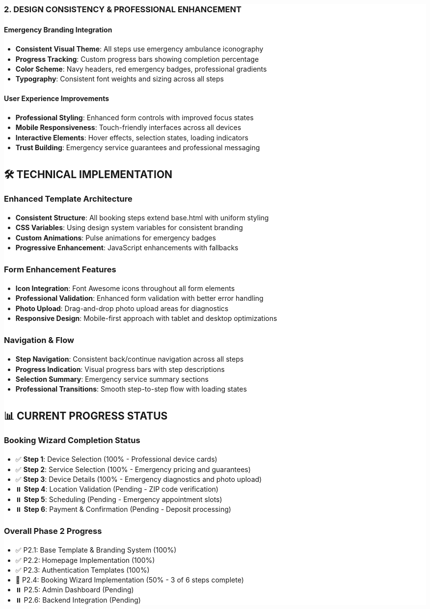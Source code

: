 ### 2. DESIGN CONSISTENCY & PROFESSIONAL ENHANCEMENT

#### Emergency Branding Integration
- **Consistent Visual Theme**: All steps use emergency ambulance iconography
- **Progress Tracking**: Custom progress bars showing completion percentage
- **Color Scheme**: Navy headers, red emergency badges, professional gradients
- **Typography**: Consistent font weights and sizing across all steps

#### User Experience Improvements
- **Professional Styling**: Enhanced form controls with improved focus states
- **Mobile Responsiveness**: Touch-friendly interfaces across all devices
- **Interactive Elements**: Hover effects, selection states, loading indicators
- **Trust Building**: Emergency service guarantees and professional messaging

## 🛠️ TECHNICAL IMPLEMENTATION

### Enhanced Template Architecture
- **Consistent Structure**: All booking steps extend base.html with uniform styling
- **CSS Variables**: Using design system variables for consistent branding
- **Custom Animations**: Pulse animations for emergency badges
- **Progressive Enhancement**: JavaScript enhancements with fallbacks

### Form Enhancement Features
- **Icon Integration**: Font Awesome icons throughout all form elements
- **Professional Validation**: Enhanced form validation with better error handling
- **Photo Upload**: Drag-and-drop photo upload areas for diagnostics
- **Responsive Design**: Mobile-first approach with tablet and desktop optimizations

### Navigation & Flow
- **Step Navigation**: Consistent back/continue navigation across all steps
- **Progress Indication**: Visual progress bars with step descriptions
- **Selection Summary**: Emergency service summary sections
- **Professional Transitions**: Smooth step-to-step flow with loading states

## 📊 CURRENT PROGRESS STATUS

### Booking Wizard Completion Status
- ✅ **Step 1**: Device Selection (100% - Professional device cards)
- ✅ **Step 2**: Service Selection (100% - Emergency pricing and guarantees)
- ✅ **Step 3**: Device Details (100% - Emergency diagnostics and photo upload)
- ⏸️ **Step 4**: Location Validation (Pending - ZIP code verification)
- ⏸️ **Step 5**: Scheduling (Pending - Emergency appointment slots)
- ⏸️ **Step 6**: Payment & Confirmation (Pending - Deposit processing)

### Overall Phase 2 Progress
- ✅ P2.1: Base Template & Branding System (100%)
- ✅ P2.2: Homepage Implementation (100%)
- ✅ P2.3: Authentication Templates (100%)
- 🔨 P2.4: Booking Wizard Implementation (50% - 3 of 6 steps complete)
- ⏸️ P2.5: Admin Dashboard (Pending)
- ⏸️ P2.6: Backend Integration (Pending)
